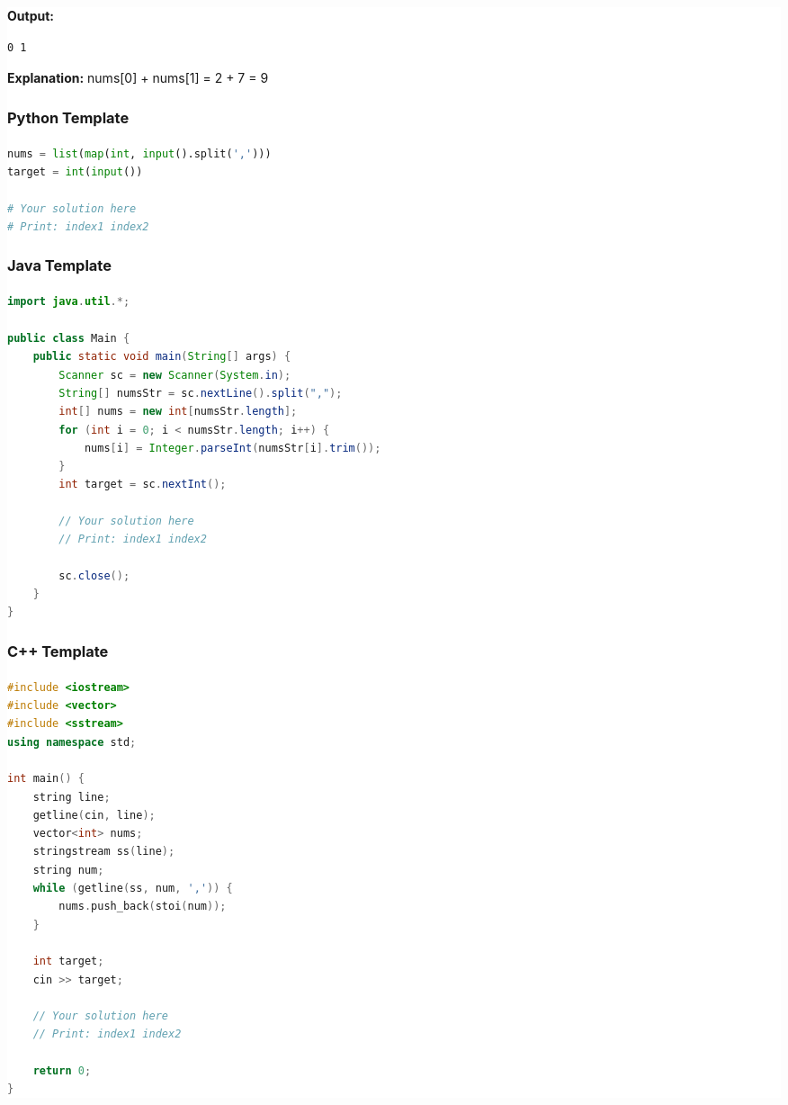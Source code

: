 **Output:**
```
0 1
```

**Explanation:** nums[0] + nums[1] = 2 + 7 = 9

### Python Template
```python
nums = list(map(int, input().split(',')))
target = int(input())

# Your solution here
# Print: index1 index2
```

### Java Template
```java
import java.util.*;

public class Main {
    public static void main(String[] args) {
        Scanner sc = new Scanner(System.in);
        String[] numsStr = sc.nextLine().split(",");
        int[] nums = new int[numsStr.length];
        for (int i = 0; i < numsStr.length; i++) {
            nums[i] = Integer.parseInt(numsStr[i].trim());
        }
        int target = sc.nextInt();
        
        // Your solution here
        // Print: index1 index2
        
        sc.close();
    }
}
```

### C++ Template
```cpp
#include <iostream>
#include <vector>
#include <sstream>
using namespace std;

int main() {
    string line;
    getline(cin, line);
    vector<int> nums;
    stringstream ss(line);
    string num;
    while (getline(ss, num, ',')) {
        nums.push_back(stoi(num));
    }
    
    int target;
    cin >> target;
    
    // Your solution here
    // Print: index1 index2
    
    return 0;
}
```
